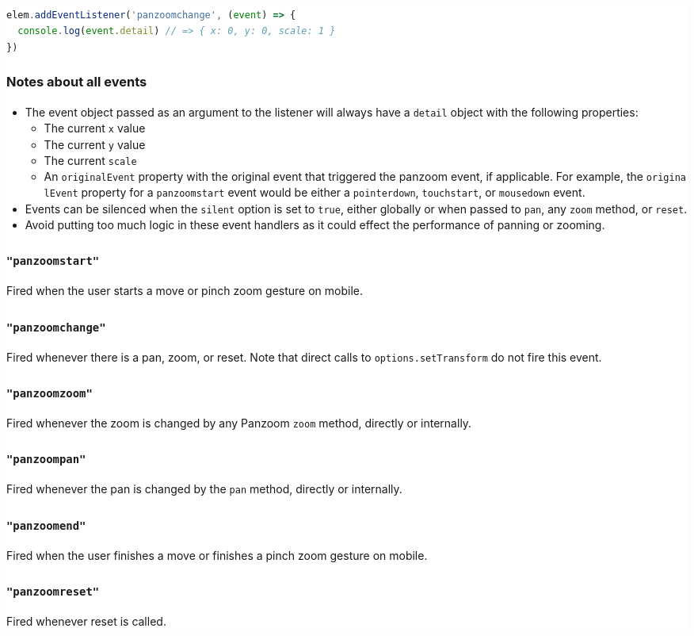 ```js
elem.addEventListener('panzoomchange', (event) => {
  console.log(event.detail) // => { x: 0, y: 0, scale: 1 }
})
```

### Notes about all events

- The event object passed as an argument to the listener will always have a `detail` object with the following properties:
  - The current `x` value
  - The current `y` value
  - The current `scale`
  - An `originalEvent` property with the original event that triggered the panzoom event, if applicable. For example, the `originalEvent` property for a `panzoomstart` event would be either a `pointerdown`, `touchstart`, or `mousedown` event.
- Events can be silenced when the `silent` option is set to `true`, either globally or when passed to `pan`, any `zoom` method, or `reset`.
- Avoid putting too much logic in these event handlers as it could effect the performance of panning or zooming.

### `"panzoomstart"`

Fired when the user starts a move or pinch zoom gesture on mobile.

### `"panzoomchange"`

Fired whenever there is a pan, zoom, or reset. Note that direct calls to `options.setTransform` do not fire this event.

### `"panzoomzoom"`

Fired whenever the zoom is changed by any Panzoom `zoom` method, directly or internally.

### `"panzoompan"`

Fired whenever the pan is changed by the `pan` method, directly or internally.

### `"panzoomend"`

Fired when the user finishes a move or finishes a pinch zoom gesture on mobile.

### `"panzoomreset"`

Fired whenever reset is called.